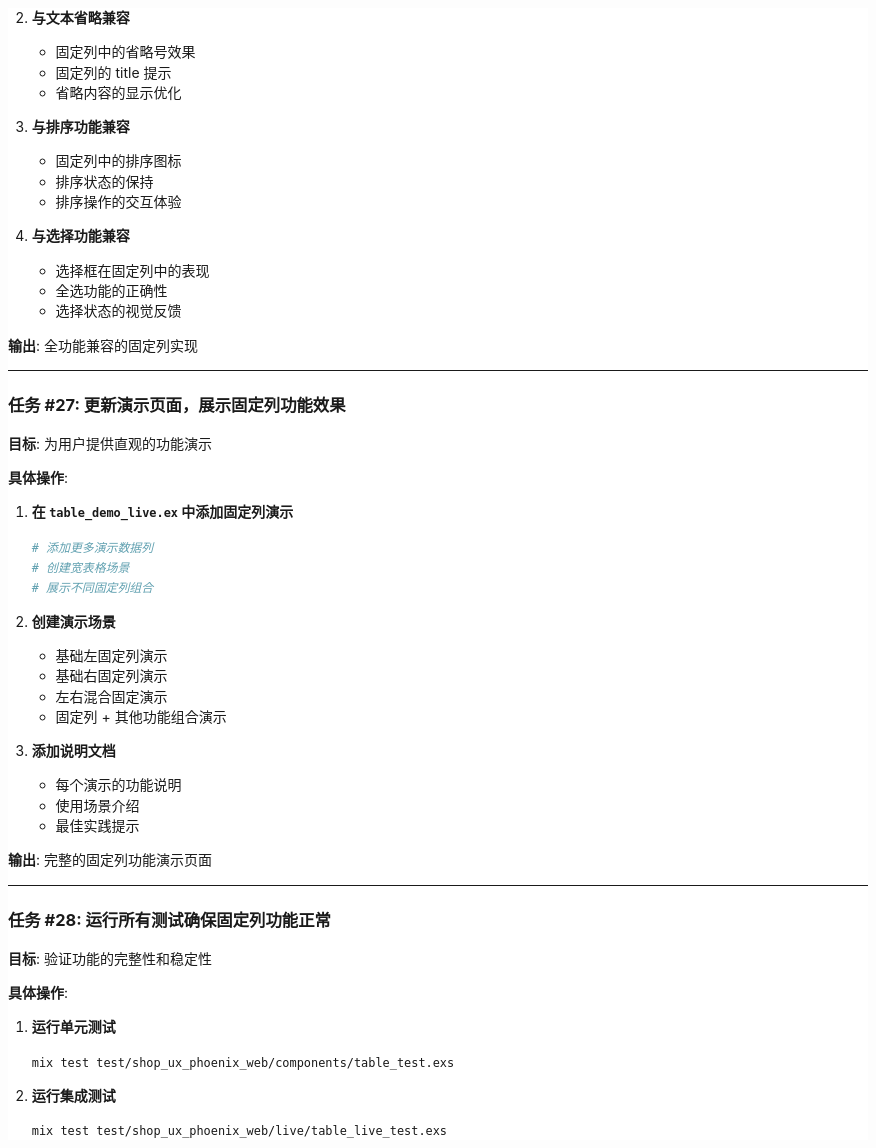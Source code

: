 2. **与文本省略兼容**
   - 固定列中的省略号效果
   - 固定列的 title 提示
   - 省略内容的显示优化

3. **与排序功能兼容**
   - 固定列中的排序图标
   - 排序状态的保持
   - 排序操作的交互体验

4. **与选择功能兼容**
   - 选择框在固定列中的表现
   - 全选功能的正确性
   - 选择状态的视觉反馈

**输出**: 全功能兼容的固定列实现

---

### 任务 #27: 更新演示页面，展示固定列功能效果
**目标**: 为用户提供直观的功能演示

**具体操作**:
1. **在 `table_demo_live.ex` 中添加固定列演示**
   ```elixir
   # 添加更多演示数据列
   # 创建宽表格场景
   # 展示不同固定列组合
   ```

2. **创建演示场景**
   - 基础左固定列演示
   - 基础右固定列演示
   - 左右混合固定演示
   - 固定列 + 其他功能组合演示

3. **添加说明文档**
   - 每个演示的功能说明
   - 使用场景介绍
   - 最佳实践提示

**输出**: 完整的固定列功能演示页面

---

### 任务 #28: 运行所有测试确保固定列功能正常
**目标**: 验证功能的完整性和稳定性

**具体操作**:
1. **运行单元测试**
   ```bash
   mix test test/shop_ux_phoenix_web/components/table_test.exs
   ```

2. **运行集成测试**
   ```bash
   mix test test/shop_ux_phoenix_web/live/table_live_test.exs
   ```
